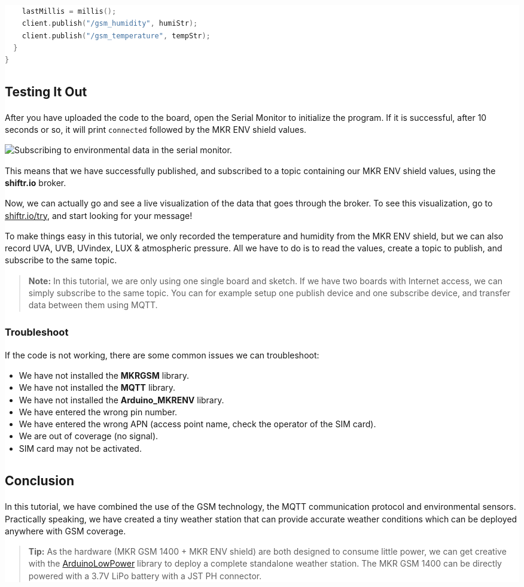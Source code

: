 ```cpp
    lastMillis = millis();
    client.publish("/gsm_humidity", humiStr);
    client.publish("/gsm_temperature", tempStr);
  }
}
```

## Testing It Out

After you have uploaded the code to the board, open the Serial Monitor to initialize the program. If it is successful, after 10 seconds or so, it will print `connected` followed by the MKR ENV shield values.

![Subscribing to environmental data in the serial monitor.](assets/MKRGSM_T7_IMG02.png)

This means that we have successfully published, and subscribed to a topic containing our MKR ENV shield values, using the **shiftr.io** broker. 

Now, we can actually go and see a live visualization of the data that goes through the broker. To see this visualization, go to [shiftr.io/try](https://shiftr.io/try), and start looking for your message!

To make things easy in this tutorial, we only recorded the temperature and humidity from the MKR ENV shield, but we can also record UVA, UVB, UVindex, LUX & atmospheric pressure. All we have to do is to read the values, create a topic to publish, and subscribe to the same topic. 

>**Note:** In this tutorial, we are only using one single board and sketch. If we have two boards with Internet access, we can simply subscribe to the same topic. You can for example setup one publish device and one subscribe device, and transfer data between them using MQTT.
  
### Troubleshoot

If the code is not working, there are some common issues we can troubleshoot:

- We have not installed the **MKRGSM** library.
- We have not installed the **MQTT** library.
- We have not installed the **Arduino_MKRENV** library.
- We have entered the wrong pin number.
- We have entered the wrong APN (access point name, check the operator of the SIM card).
- We are out of coverage (no signal).
- SIM card may not be activated.

## Conclusion

In this tutorial, we have combined the use of the GSM technology, the MQTT communication protocol and environmental sensors. Practically speaking, we have created a tiny weather station that can provide accurate weather conditions which can be deployed anywhere with GSM coverage.

>**Tip:** As the hardware (MKR GSM 1400 + MKR ENV shield) are both designed to consume little power, we can get creative with the [ArduinoLowPower](https://www.arduino.cc/en/Reference/ArduinoLowPower) library to deploy a complete standalone weather station. The MKR GSM 1400 can be directly powered with a 3.7V LiPo battery with a JST PH connector. 
